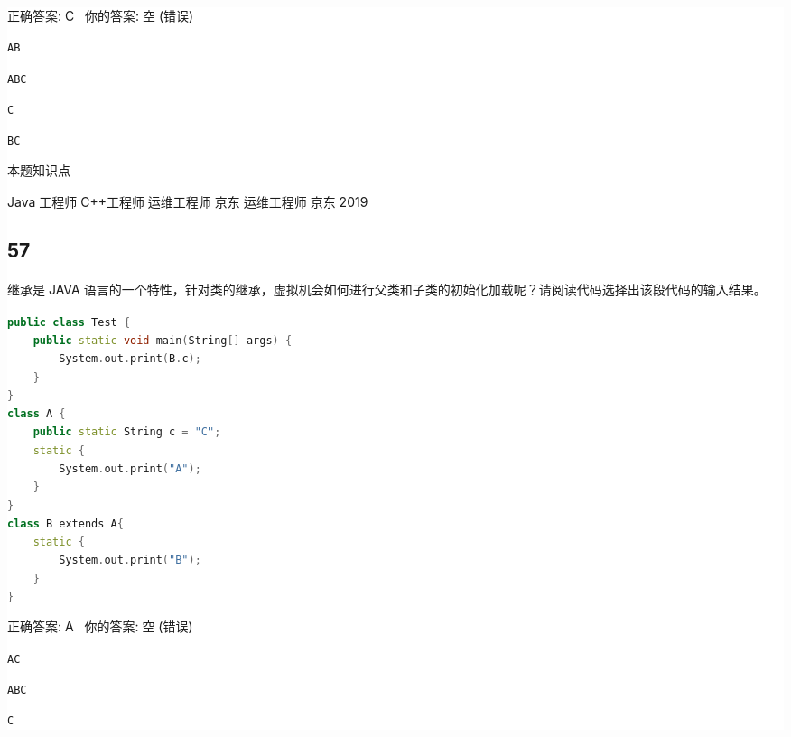 正确答案: C   你的答案: 空 (错误)

```cpp
AB
```

```cpp
ABC
```

```cpp
C
```

```cpp
BC
```

本题知识点

Java 工程师 C++工程师 运维工程师 京东 运维工程师 京东 2019

## 57

继承是 JAVA 语言的一个特性，针对类的继承，虚拟机会如何进行父类和子类的初始化加载呢？请阅读代码选择出该段代码的输入结果。

```cpp
public class Test {
    public static void main(String[] args) {
        System.out.print(B.c);
    }
}
class A {
    public static String c = "C";
    static {
        System.out.print("A");
    }
}
class B extends A{
    static {
        System.out.print("B");
    }
}
```

正确答案: A   你的答案: 空 (错误)

```cpp
AC
```

```cpp
ABC
```

```cpp
C
```
